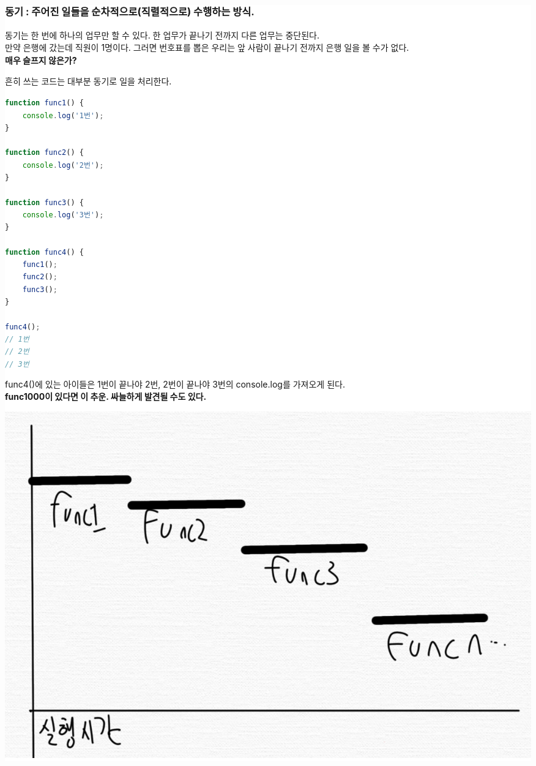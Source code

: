### **동기 : 주어진 일들을 순차적으로(직렬적으로) 수행하는 방식.**

동기는 한 번에 하나의 업무만 할 수 있다. 한 업무가 끝나기 전까지 다른 업무는 중단된다.  
만약 은행에 갔는데 직원이 1명이다. 그러면 번호표를 뽑은 우리는 앞 사람이 끝나기 전까지 은행 일을 볼 수가 없다.  
**매우 슬프지 않은가?**

흔히 쓰는 코드는 대부분 동기로 일을 처리한다.

```js
function func1() {
	console.log('1번');
}

function func2() {
	console.log('2번');
}

function func3() {
	console.log('3번');
}

function func4() {
	func1();
	func2();
	func3();
}

func4();
// 1번
// 2번
// 3번
```

func4()에 있는 아이들은 1번이 끝나야 2번, 2번이 끝나야 3번의 console.log를 가져오게 된다.  
**func1000이 있다면 이 추운. 싸늘하게 발견될 수도 있다.**

![image](/assets/img/sample/promise2.png)